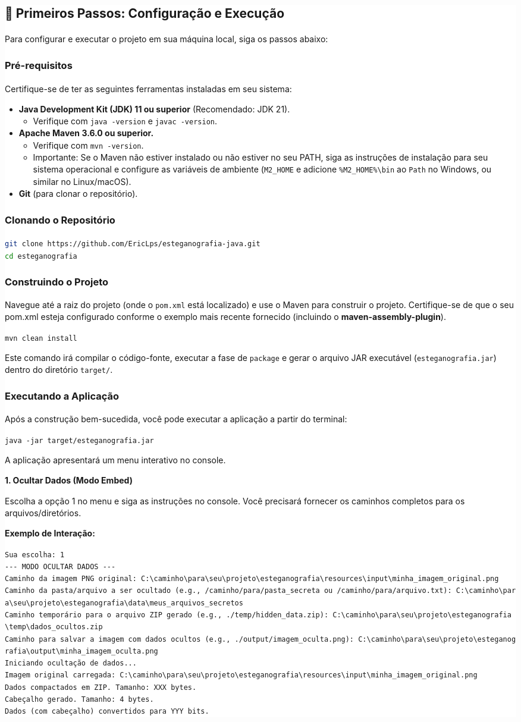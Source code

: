 ## 🚀 Primeiros Passos: Configuração e Execução

Para configurar e executar o projeto em sua máquina local, siga os passos abaixo:

### Pré-requisitos

Certifique-se de ter as seguintes ferramentas instaladas em seu sistema:

* **Java Development Kit (JDK) 11 ou superior** (Recomendado: JDK 21).
    * Verifique com ``java -version`` e ``javac -version``.
* **Apache Maven 3.6.0 ou superior.**
    * Verifique com ``mvn -version``.
    * Importante: Se o Maven não estiver instalado ou não estiver no seu PATH, siga as instruções de instalação para seu sistema operacional e configure as variáveis de ambiente (``M2_HOME`` e adicione ``%M2_HOME%\bin`` ao ``Path`` no Windows, ou similar no Linux/macOS).
* **Git** (para clonar o repositório).

### Clonando o Repositório

```bash
git clone https://github.com/EricLps/esteganografia-java.git
cd esteganografia
````

### Construindo o Projeto
Navegue até a raiz do projeto (onde o ``pom.xml`` está localizado) e use o Maven para construir o projeto. Certifique-se de que o seu pom.xml esteja configurado conforme o exemplo mais recente fornecido (incluindo o **maven-assembly-plugin**).

````
mvn clean install
````

Este comando irá compilar o código-fonte, executar a fase de ``package`` e gerar o arquivo JAR executável (``esteganografia.jar``) dentro do diretório ``target/``.

### Executando a Aplicação
Após a construção bem-sucedida, você pode executar a aplicação a partir do terminal:

````
java -jar target/esteganografia.jar
````
A aplicação apresentará um menu interativo no console.

**1. Ocultar Dados (Modo Embed)**

Escolha a opção 1 no menu e siga as instruções no console. Você precisará fornecer os caminhos completos para os arquivos/diretórios.

**Exemplo de Interação:**

````
Sua escolha: 1
--- MODO OCULTAR DADOS ---
Caminho da imagem PNG original: C:\caminho\para\seu\projeto\esteganografia\resources\input\minha_imagem_original.png
Caminho da pasta/arquivo a ser ocultado (e.g., /caminho/para/pasta_secreta ou /caminho/para/arquivo.txt): C:\caminho\para\seu\projeto\esteganografia\data\meus_arquivos_secretos
Caminho temporário para o arquivo ZIP gerado (e.g., ./temp/hidden_data.zip): C:\caminho\para\seu\projeto\esteganografia\temp\dados_ocultos.zip
Caminho para salvar a imagem com dados ocultos (e.g., ./output/imagem_oculta.png): C:\caminho\para\seu\projeto\esteganografia\output\minha_imagem_oculta.png
Iniciando ocultação de dados...
Imagem original carregada: C:\caminho\para\seu\projeto\esteganografia\resources\input\minha_imagem_original.png
Dados compactados em ZIP. Tamanho: XXX bytes.
Cabeçalho gerado. Tamanho: 4 bytes.
Dados (com cabeçalho) convertidos para YYY bits.
````